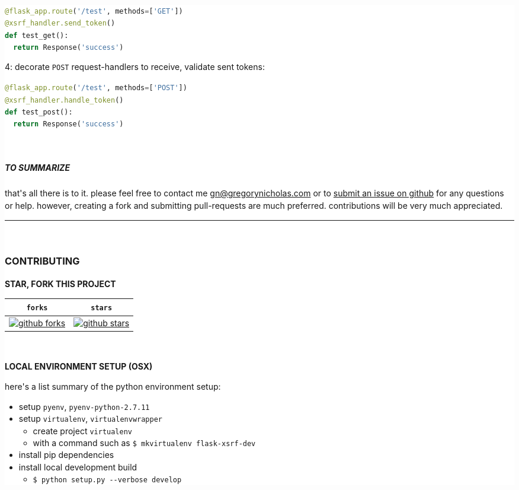 ```py
@flask_app.route('/test', methods=['GET'])
@xsrf_handler.send_token()
def test_get():
  return Response('success')
```


4: decorate `POST` request-handlers to receive, validate sent tokens:

```py
@flask_app.route('/test', methods=['POST'])
@xsrf_handler.handle_token()
def test_post():
  return Response('success')
```

<br>


##### TO SUMMARIZE

that's all there is to it. please feel free to contact me <gn@gregorynicholas.com>
or to [submit an issue on github](https://github.com/gregorynicholas/flask-xsrf/issues)
for any questions or help. however, creating a fork and submitting pull-requests
are much preferred. contributions will be very much appreciated.




-----
<br>




### CONTRIBUTING


**STAR, FORK THIS PROJECT**

| `forks` | `stars` |
| -------------- | -------------- |
| [![github forks](https://img.shields.io/github/forks/gregorynicholas/flask-xsrf.svg?style=social&label=Fork&maxAge=2592000?style=flat-square)](https://github.com/gregorynicholas/flask-xsrf/fork) | [![github stars](https://img.shields.io/github/stars/gregorynicholas/flask-xsrf.svg?style=social&label=Star&maxAge=2592000?style=flat-square)](https://github.com/gregorynicholas/flask-xsrf/stargazers) |



<br>


**LOCAL ENVIRONMENT SETUP (OSX)**

here's a list summary of the python environment setup:

* setup `pyenv`, `pyenv-python-2.7.11`
* setup `virtualenv`, `virtualenvwrapper`
    * create project `virtualenv`
    * with a command such as `$ mkvirtualenv flask-xsrf-dev`
* install pip dependencies
* install local development build
    * `$ python setup.py --verbose develop`
